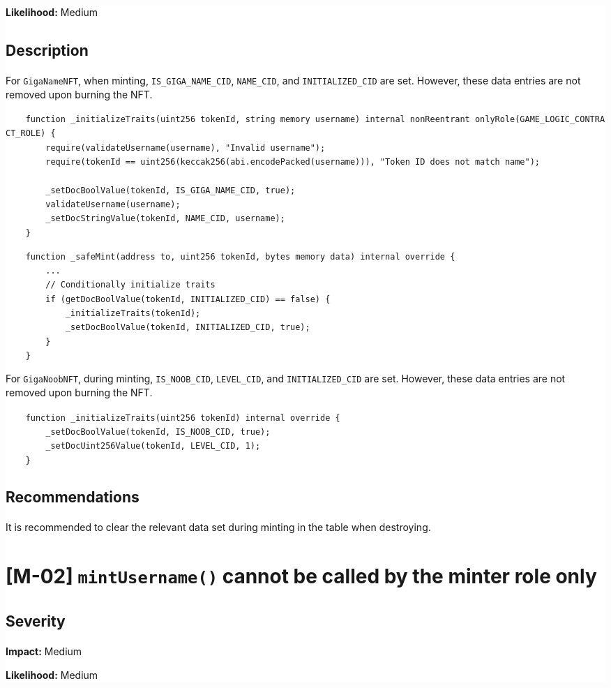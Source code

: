 **Likelihood:** Medium

## Description

For `GigaNameNFT`, when minting, `IS_GIGA_NAME_CID`, `NAME_CID`, and `INITIALIZED_CID` are set. However, these data entries are not removed upon burning the NFT.

```solidity
    function _initializeTraits(uint256 tokenId, string memory username) internal nonReentrant onlyRole(GAME_LOGIC_CONTRACT_ROLE) {
        require(validateUsername(username), "Invalid username");
        require(tokenId == uint256(keccak256(abi.encodePacked(username))), "Token ID does not match name");

        _setDocBoolValue(tokenId, IS_GIGA_NAME_CID, true);
        validateUsername(username);
        _setDocStringValue(tokenId, NAME_CID, username);
    }
```

```solidity
    function _safeMint(address to, uint256 tokenId, bytes memory data) internal override {
        ...
        // Conditionally initialize traits
        if (getDocBoolValue(tokenId, INITIALIZED_CID) == false) {
            _initializeTraits(tokenId);
            _setDocBoolValue(tokenId, INITIALIZED_CID, true);
        }
    }
```

For `GigaNoobNFT`, during minting, `IS_NOOB_CID`, `LEVEL_CID`, and `INITIALIZED_CID` are set. However, these data entries are not removed upon burning the NFT.

```solidity
    function _initializeTraits(uint256 tokenId) internal override {
        _setDocBoolValue(tokenId, IS_NOOB_CID, true);
        _setDocUint256Value(tokenId, LEVEL_CID, 1);
    }
```

## Recommendations

It is recommended to clear the relevant data set during minting in the table when destroying.

# [M-02] `mintUsername()` cannot be called by the minter role only

## Severity

**Impact:** Medium

**Likelihood:** Medium
